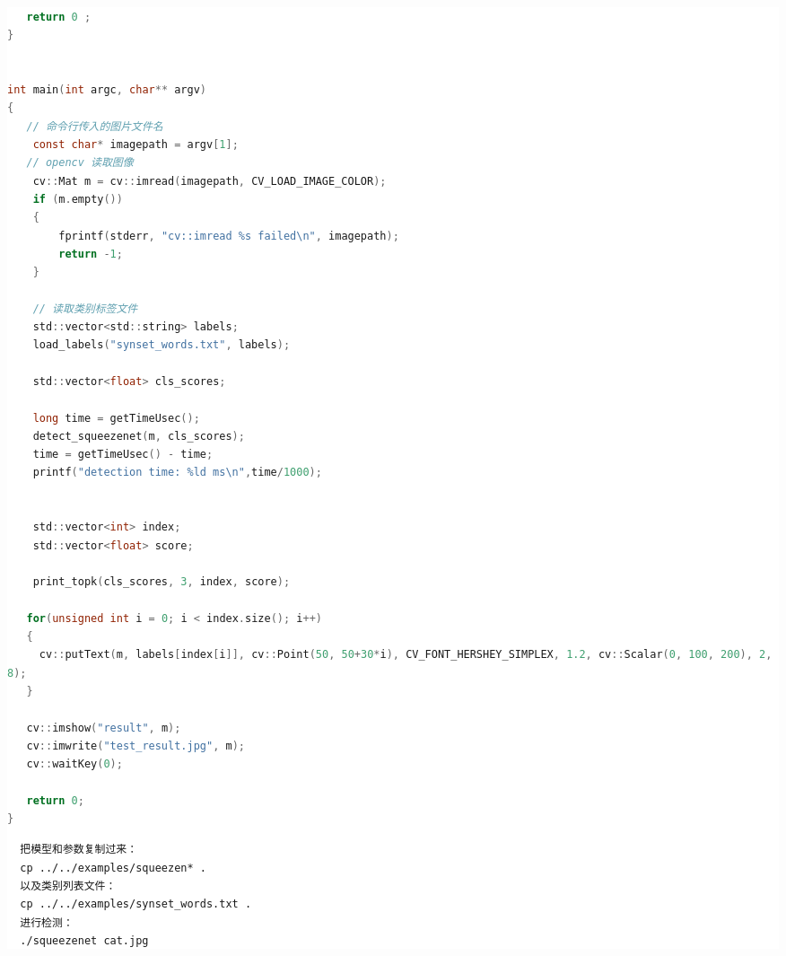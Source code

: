 ```c     
   return 0 ;
}


int main(int argc, char** argv)
{
   // 命令行传入的图片文件名
    const char* imagepath = argv[1];
   // opencv 读取图像
    cv::Mat m = cv::imread(imagepath, CV_LOAD_IMAGE_COLOR);
    if (m.empty())
    {
        fprintf(stderr, "cv::imread %s failed\n", imagepath);
        return -1;
    }
     
    // 读取类别标签文件
    std::vector<std::string> labels;
    load_labels("synset_words.txt", labels);
    
    std::vector<float> cls_scores;

    long time = getTimeUsec();
    detect_squeezenet(m, cls_scores);
    time = getTimeUsec() - time;
    printf("detection time: %ld ms\n",time/1000);


    std::vector<int> index;
    std::vector<float> score;

    print_topk(cls_scores, 3, index, score);

   for(unsigned int i = 0; i < index.size(); i++)
   {
     cv::putText(m, labels[index[i]], cv::Point(50, 50+30*i), CV_FONT_HERSHEY_SIMPLEX, 1.2, cv::Scalar(0, 100, 200), 2, 8);
   }
   
   cv::imshow("result", m);
   cv::imwrite("test_result.jpg", m);
   cv::waitKey(0);

   return 0;
}
```

      把模型和参数复制过来：
      cp ../../examples/squeezen* .
      以及类别列表文件：
      cp ../../examples/synset_words.txt .
      进行检测：
      ./squeezenet cat.jpg
